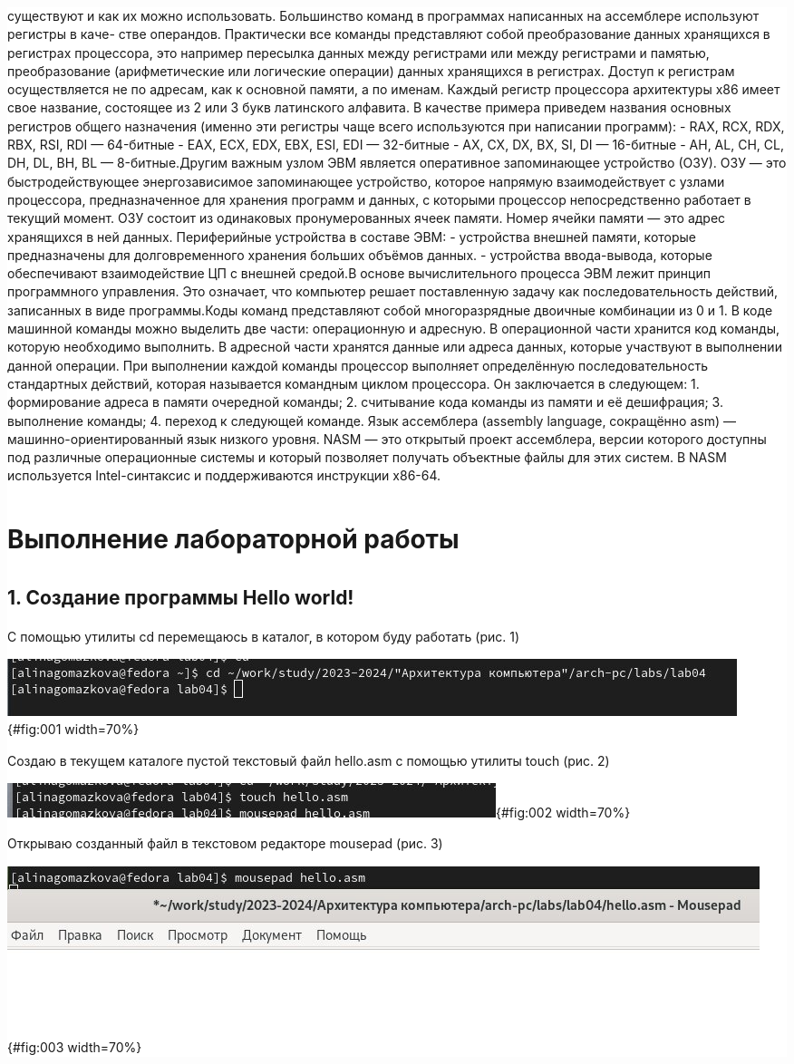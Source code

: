 существуют и как их можно использовать. Большинство команд в программах написанных на ассемблере используют регистры в каче- стве операндов. Практически все команды представляют собой преобразование данных хранящихся в регистрах процессора, это например пересылка данных между регистрами или между регистрами и памятью, преобразование (арифметические или логические операции) данных хранящихся в регистрах. Доступ к регистрам осуществляется не по адресам, как к основной памяти, а по именам. Каждый регистр процессора архитектуры x86 имеет свое название, состоящее из 2 или 3 букв латинского алфавита. В качестве примера приведем названия основных регистров общего назначения (именно эти регистры чаще всего используются при написании программ): - RAX, RCX, RDX, RBX, RSI, RDI — 64-битные - EAX, ECX, EDX, EBX, ESI, EDI — 32-битные - AX, CX, DX, BX, SI, DI — 16-битные - AH, AL, CH, CL, DH, DL, BH, BL — 8-битные.Другим важным узлом ЭВМ является оперативное запоминающее устройство (ОЗУ). ОЗУ — это быстродействующее энергозависимое запоминающее устройство, которое напрямую взаимодействует с узлами процессора, предназначенное для хранения программ и данных, с которыми процессор непосредственно работает в текущий момент. ОЗУ состоит из одинаковых пронумерованных ячеек памяти. Номер ячейки памяти — это адрес хранящихся в ней данных. Периферийные устройства в составе ЭВМ: - устройства внешней памяти, которые предназначены для долговременного хранения больших объёмов данных. - устройства ввода-вывода, которые обеспечивают взаимодействие ЦП с внешней средой.В основе вычислительного процесса ЭВМ лежит принцип программного управления. Это означает, что компьютер решает поставленную задачу как последовательность действий, записанных в виде программы.Коды команд представляют собой многоразрядные двоичные комбинации из 0 и 1. В коде машинной команды можно выделить две части: операционную и адресную. В операционной части хранится код команды, которую необходимо выполнить. В адресной части хранятся данные или адреса данных, которые участвуют в выполнении данной операции. При выполнении каждой команды процессор выполняет определённую последовательность стандартных действий, которая называется командным циклом процессора. Он заключается в следующем: 1. формирование адреса в памяти очередной команды; 2. считывание кода команды из памяти и её дешифрация; 3. выполнение команды; 4. переход к следующей команде.
Язык ассемблера (assembly language, сокращённо asm) — машинно-ориентированный язык низкого уровня. NASM — это открытый проект ассемблера, версии которого доступны под различные операционные системы и который позволяет получать объектные файлы для этих систем. В NASM используется Intel-синтаксис и поддерживаются инструкции x86-64.


# Выполнение лабораторной работы

## 1. Создание программы Hello world!

С помощью утилиты cd перемещаюсь в каталог, в котором буду работать (рис. 1)

![Рис. 1 Перемещение между директориями](image/1.jpg){#fig:001 width=70%}

Создаю в текущем каталоге пустой текстовый файл hello.asm с помощью утилиты touch (рис. 2)

![Рис. 2 Создание пустого файла](image/2.jpg){#fig:002 width=70%}

Открываю созданный файл в текстовом редакторе mousepad (рис. 3)

![Рис. 3 Открытие файла в текстовом редакторе](image/3.jpg){#fig:003 width=70%}
